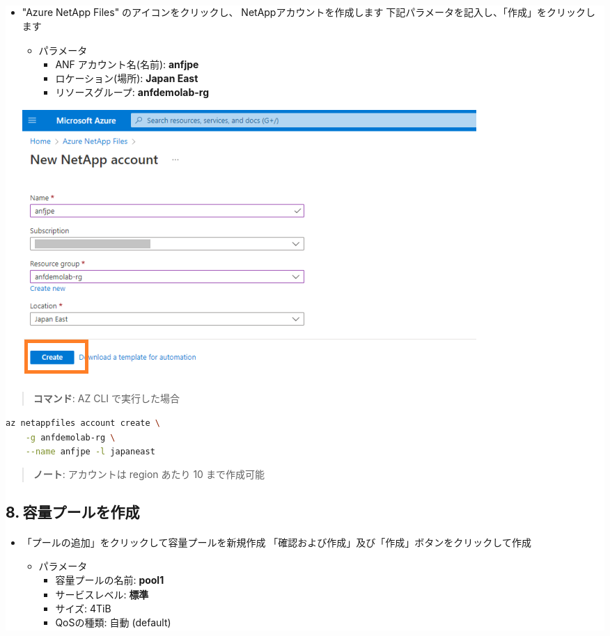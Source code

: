 * "Azure NetApp Files" のアイコンをクリックし、 NetAppアカウントを作成します 下記パラメータを記入し、「作成」をクリックします

  * パラメータ
    * ANF アカウント名(名前): **anfjpe**  
    * ロケーション(場所): **Japan East**  
    * リソースグループ: **anfdemolab-rg**

  ![anf acccount](https://github.com/maysay1999/anfdemo02/blob/main/images/anf-nfs-anfaccount.png)

> **コマンド**:  AZ CLI で実行した場合

  ```bash
  az netappfiles account create \
      -g anfdemolab-rg \
      --name anfjpe -l japaneast
  ```

> **ノート**:  アカウントは region あたり 10 まで作成可能

## 8. 容量プールを作成

* 「プールの追加」をクリックして容量プールを新規作成 「確認および作成」及び「作成」ボタンをクリックして作成

  * パラメータ
    * 容量プールの名前: **pool1**
    * サービスレベル: **標準**
    * サイズ: 4TiB
    * QoSの種類: 自動 (default)
